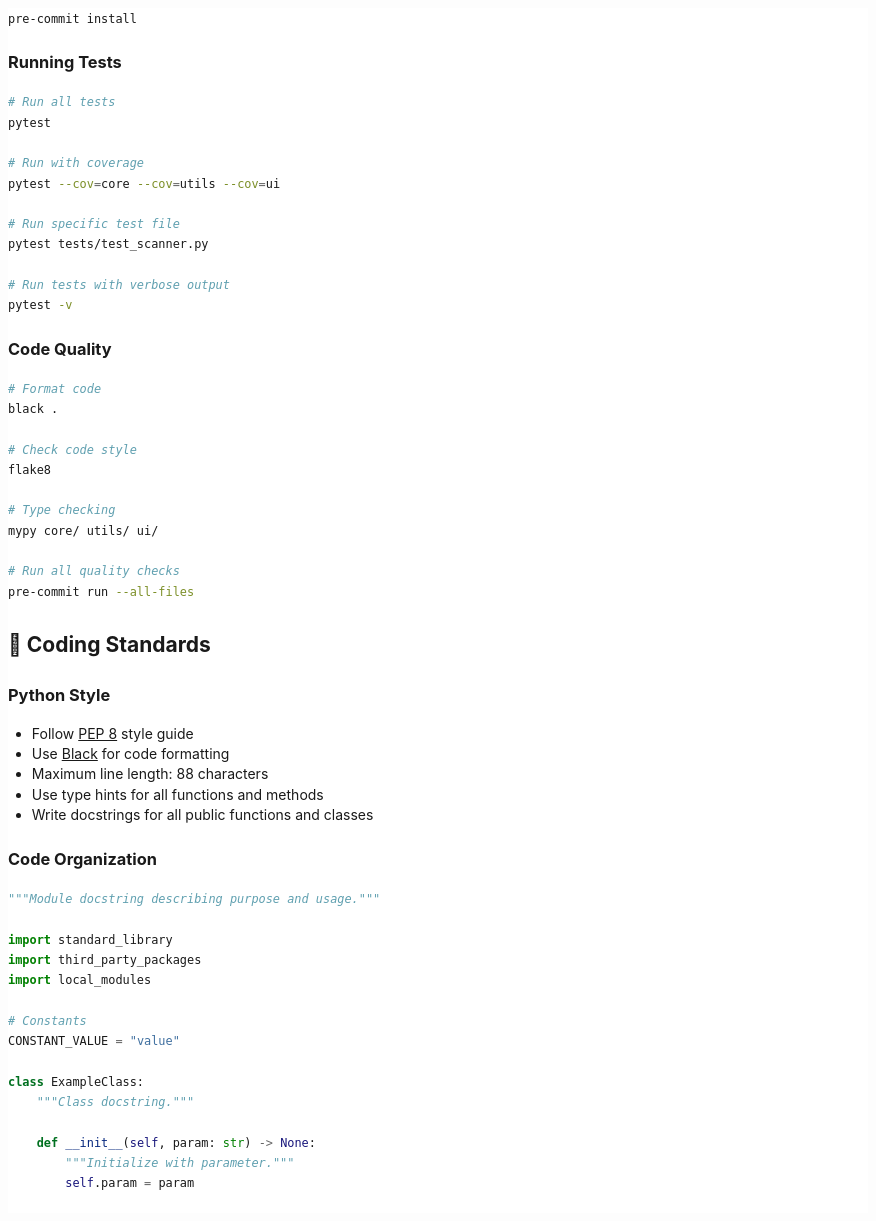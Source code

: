 ```bash
pre-commit install
```

### Running Tests

```bash
# Run all tests
pytest

# Run with coverage
pytest --cov=core --cov=utils --cov=ui

# Run specific test file
pytest tests/test_scanner.py

# Run tests with verbose output
pytest -v
```

### Code Quality

```bash
# Format code
black .

# Check code style
flake8

# Type checking
mypy core/ utils/ ui/

# Run all quality checks
pre-commit run --all-files
```

## 📝 Coding Standards

### Python Style

- Follow [PEP 8](https://pep8.org/) style guide
- Use [Black](https://black.readthedocs.io/) for code formatting
- Maximum line length: 88 characters
- Use type hints for all functions and methods
- Write docstrings for all public functions and classes

### Code Organization

```python
"""Module docstring describing purpose and usage."""

import standard_library
import third_party_packages
import local_modules

# Constants
CONSTANT_VALUE = "value"

class ExampleClass:
    """Class docstring."""
    
    def __init__(self, param: str) -> None:
        """Initialize with parameter."""
        self.param = param
    
```
